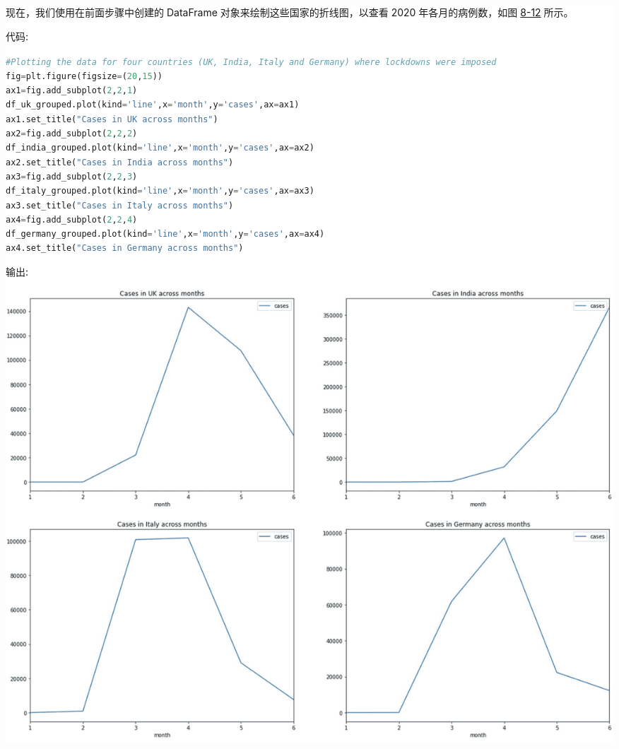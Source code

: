 现在，我们使用在前面步骤中创建的 DataFrame 对象来绘制这些国家的折线图，以查看 2020 年各月的病例数，如图 [8-12](#Fig12) 所示。

代码:

```py
#Plotting the data for four countries (UK, India, Italy and Germany) where lockdowns were imposed
fig=plt.figure(figsize=(20,15))
ax1=fig.add_subplot(2,2,1)
df_uk_grouped.plot(kind='line',x='month',y='cases',ax=ax1)
ax1.set_title("Cases in UK across months")
ax2=fig.add_subplot(2,2,2)
df_india_grouped.plot(kind='line',x='month',y='cases',ax=ax2)
ax2.set_title("Cases in India across months")
ax3=fig.add_subplot(2,2,3)
df_italy_grouped.plot(kind='line',x='month',y='cases',ax=ax3)
ax3.set_title("Cases in Italy across months")
ax4=fig.add_subplot(2,2,4)
df_germany_grouped.plot(kind='line',x='month',y='cases',ax=ax4)
ax4.set_title("Cases in Germany across months")

```

输出:

![img/498042_1_En_8_Fig12_HTML.jpg](img/498042_1_En_8_Fig12_HTML.jpg)
